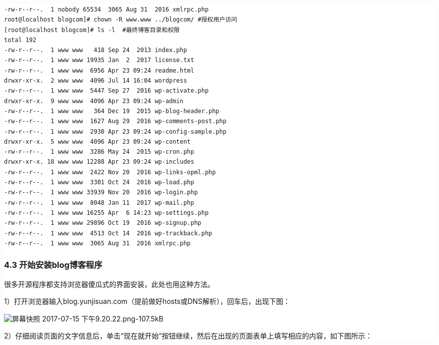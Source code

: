 ```
-rw-r--r--.  1 nobody 65534  3065 Aug 31  2016 xmlrpc.php
root@localhost blogcom]# chown -R www.www ../blogcom/ #授权用户访问
[root@localhost blogcom]# ls -l  #最终博客目录和权限
total 192
-rw-r--r--.  1 www www   418 Sep 24  2013 index.php
-rw-r--r--.  1 www www 19935 Jan  2  2017 license.txt
-rw-r--r--.  1 www www  6956 Apr 23 09:24 readme.html
drwxr-xr-x.  2 www www  4096 Jul 14 16:04 wordpress
-rw-r--r--.  1 www www  5447 Sep 27  2016 wp-activate.php
drwxr-xr-x.  9 www www  4096 Apr 23 09:24 wp-admin
-rw-r--r--.  1 www www   364 Dec 19  2015 wp-blog-header.php
-rw-r--r--.  1 www www  1627 Aug 29  2016 wp-comments-post.php
-rw-r--r--.  1 www www  2930 Apr 23 09:24 wp-config-sample.php
drwxr-xr-x.  5 www www  4096 Apr 23 09:24 wp-content
-rw-r--r--.  1 www www  3286 May 24  2015 wp-cron.php
drwxr-xr-x. 18 www www 12288 Apr 23 09:24 wp-includes
-rw-r--r--.  1 www www  2422 Nov 20  2016 wp-links-opml.php
-rw-r--r--.  1 www www  3301 Oct 24  2016 wp-load.php
-rw-r--r--.  1 www www 33939 Nov 20  2016 wp-login.php
-rw-r--r--.  1 www www  8048 Jan 11  2017 wp-mail.php
-rw-r--r--.  1 www www 16255 Apr  6 14:23 wp-settings.php
-rw-r--r--.  1 www www 29896 Oct 19  2016 wp-signup.php
-rw-r--r--.  1 www www  4513 Oct 14  2016 wp-trackback.php
-rw-r--r--.  1 www www  3065 Aug 31  2016 xmlrpc.php
```

### 4.3 开始安装blog博客程序

很多开源程序都支持浏览器傻瓜式的界面安装，此处也用这种方法。

1）打开浏览器输入blog.yunjisuan.com（提前做好hosts或DNS解析），回车后，出现下图：

![屏幕快照 2017-07-15 下午9.20.22.png-107.5kB](http://static.zybuluo.com/chensiqi/nhqd0ubkfkkvqk9scl3r2oj7/%E5%B1%8F%E5%B9%95%E5%BF%AB%E7%85%A7%202017-07-15%20%E4%B8%8B%E5%8D%889.20.22.png)

2）仔细阅读页面的文字信息后，单击“现在就开始”按钮继续，然后在出现的页面表单上填写相应的内容，如下图所示：
